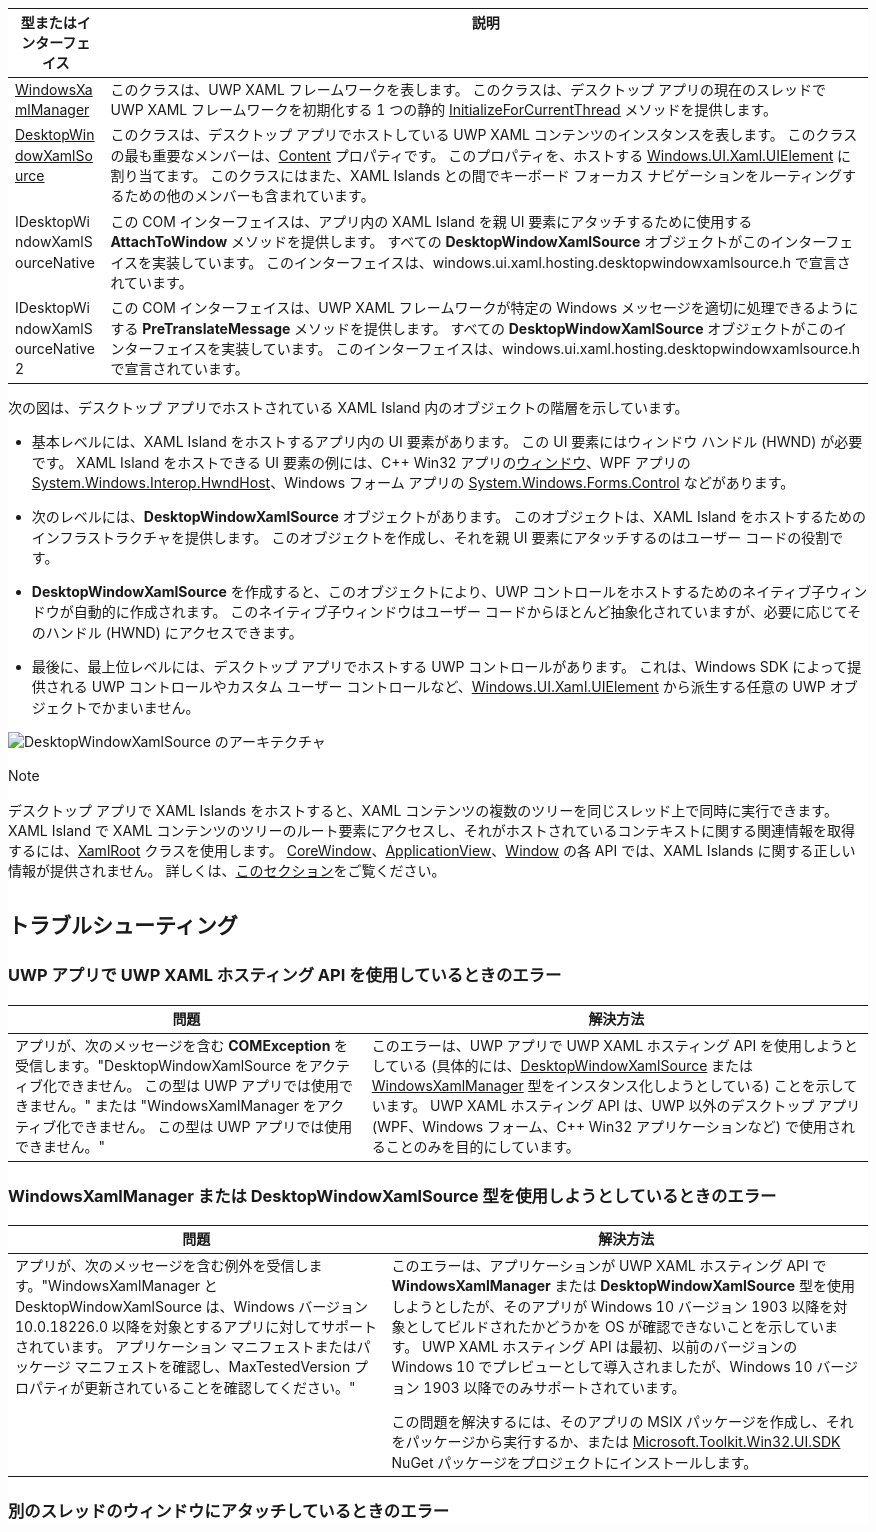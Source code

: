 |  型またはインターフェイス | 説明 |
|--------------------|-------------|
| [WindowsXamlManager](/uwp/api/windows.ui.xaml.hosting.windowsxamlmanager) | このクラスは、UWP XAML フレームワークを表します。 このクラスは、デスクトップ アプリの現在のスレッドで UWP XAML フレームワークを初期化する 1 つの静的 [InitializeForCurrentThread](/uwp/api/windows.ui.xaml.hosting.windowsxamlmanager.initializeforcurrentthread) メソッドを提供します。 |
| [DesktopWindowXamlSource](/uwp/api/windows.ui.xaml.hosting.desktopwindowxamlsource) | このクラスは、デスクトップ アプリでホストしている UWP XAML コンテンツのインスタンスを表します。 このクラスの最も重要なメンバーは、[Content](/uwp/api/windows.ui.xaml.hosting.desktopwindowxamlsource.content) プロパティです。 このプロパティを、ホストする [Windows.UI.Xaml.UIElement](/uwp/api/windows.ui.xaml.uielement) に割り当てます。 このクラスにはまた、XAML Islands との間でキーボード フォーカス ナビゲーションをルーティングするための他のメンバーも含まれています。 |
| IDesktopWindowXamlSourceNative | この COM インターフェイスは、アプリ内の XAML Island を親 UI 要素にアタッチするために使用する **AttachToWindow** メソッドを提供します。 すべての **DesktopWindowXamlSource** オブジェクトがこのインターフェイスを実装しています。 このインターフェイスは、windows.ui.xaml.hosting.desktopwindowxamlsource.h で宣言されています。 |
| IDesktopWindowXamlSourceNative2 | この COM インターフェイスは、UWP XAML フレームワークが特定の Windows メッセージを適切に処理できるようにする **PreTranslateMessage** メソッドを提供します。 すべての **DesktopWindowXamlSource** オブジェクトがこのインターフェイスを実装しています。 このインターフェイスは、windows.ui.xaml.hosting.desktopwindowxamlsource.h で宣言されています。 |

次の図は、デスクトップ アプリでホストされている XAML Island 内のオブジェクトの階層を示しています。

* 基本レベルには、XAML Island をホストするアプリ内の UI 要素があります。 この UI 要素にはウィンドウ ハンドル (HWND) が必要です。 XAML Island をホストできる UI 要素の例には、C++ Win32 アプリの[ウィンドウ](/windows/desktop/winmsg/about-windows)、WPF アプリの [System.Windows.Interop.HwndHost](/dotnet/api/system.windows.interop.hwndhost)、Windows フォーム アプリの [System.Windows.Forms.Control](/dotnet/api/system.windows.forms.control) などがあります。

* 次のレベルには、**DesktopWindowXamlSource** オブジェクトがあります。 このオブジェクトは、XAML Island をホストするためのインフラストラクチャを提供します。 このオブジェクトを作成し、それを親 UI 要素にアタッチするのはユーザー コードの役割です。

* **DesktopWindowXamlSource** を作成すると、このオブジェクトにより、UWP コントロールをホストするためのネイティブ子ウィンドウが自動的に作成されます。 このネイティブ子ウィンドウはユーザー コードからほとんど抽象化されていますが、必要に応じてそのハンドル (HWND) にアクセスできます。

* 最後に、最上位レベルには、デスクトップ アプリでホストする UWP コントロールがあります。 これは、Windows SDK によって提供される UWP コントロールやカスタム ユーザー コントロールなど、[Windows.UI.Xaml.UIElement](/uwp/api/windows.ui.xaml.uielement) から派生する任意の UWP オブジェクトでかまいません。

![DesktopWindowXamlSource のアーキテクチャ](images/xaml-islands/xaml-hosting-api-rev2.png)

> [!NOTE]
> デスクトップ アプリで XAML Islands をホストすると、XAML コンテンツの複数のツリーを同じスレッド上で同時に実行できます。 XAML Island で XAML コンテンツのツリーのルート要素にアクセスし、それがホストされているコンテキストに関する関連情報を取得するには、[XamlRoot](/uwp/api/windows.ui.xaml.xamlroot) クラスを使用します。 [CoreWindow](/uwp/api/windows.ui.core.corewindow)、[ApplicationView](/uwp/api/windows.ui.viewmanagement.applicationview)、[Window](/uwp/api/windows.ui.xaml.window) の各 API では、XAML Islands に関する正しい情報が提供されません。 詳しくは、[このセクション](xaml-islands.md#window-host-context-for-xaml-islands)をご覧ください。

## <a name="troubleshooting"></a>トラブルシューティング

### <a name="error-using-uwp-xaml-hosting-api-in-a-uwp-app"></a>UWP アプリで UWP XAML ホスティング API を使用しているときのエラー

| 問題 | 解決方法 |
|-------|------------|
| アプリが、次のメッセージを含む **COMException** を受信します。"DesktopWindowXamlSource をアクティブ化できません。 この型は UWP アプリでは使用できません。" または "WindowsXamlManager をアクティブ化できません。 この型は UWP アプリでは使用できません。" | このエラーは、UWP アプリで UWP XAML ホスティング API を使用しようとしている (具体的には、[DesktopWindowXamlSource](/uwp/api/windows.ui.xaml.hosting.desktopwindowxamlsource) または [WindowsXamlManager](/uwp/api/windows.ui.xaml.hosting.windowsxamlmanager) 型をインスタンス化しようとしている) ことを示しています。 UWP XAML ホスティング API は、UWP 以外のデスクトップ アプリ (WPF、Windows フォーム、C++ Win32 アプリケーションなど) で使用されることのみを目的にしています。 |

### <a name="error-trying-to-use-the-windowsxamlmanager-or-desktopwindowxamlsource-types"></a>WindowsXamlManager または DesktopWindowXamlSource 型を使用しようとしているときのエラー

| 問題 | 解決方法 |
|-------|------------|
| アプリが、次のメッセージを含む例外を受信します。"WindowsXamlManager と DesktopWindowXamlSource は、Windows バージョン 10.0.18226.0 以降を対象とするアプリに対してサポートされています。 アプリケーション マニフェストまたはパッケージ マニフェストを確認し、MaxTestedVersion プロパティが更新されていることを確認してください。" | このエラーは、アプリケーションが UWP XAML ホスティング API で **WindowsXamlManager** または **DesktopWindowXamlSource** 型を使用しようとしたが、そのアプリが Windows 10 バージョン 1903 以降を対象としてビルドされたかどうかを OS が確認できないことを示しています。 UWP XAML ホスティング API は最初、以前のバージョンの Windows 10 でプレビューとして導入されましたが、Windows 10 バージョン 1903 以降でのみサポートされています。</p></p>この問題を解決するには、そのアプリの MSIX パッケージを作成し、それをパッケージから実行するか、または [Microsoft.Toolkit.Win32.UI.SDK](https://www.nuget.org/packages/Microsoft.Toolkit.Win32.UI.SDK) NuGet パッケージをプロジェクトにインストールします。  |

### <a name="error-attaching-to-a-window-on-a-different-thread"></a>別のスレッドのウィンドウにアタッチしているときのエラー
